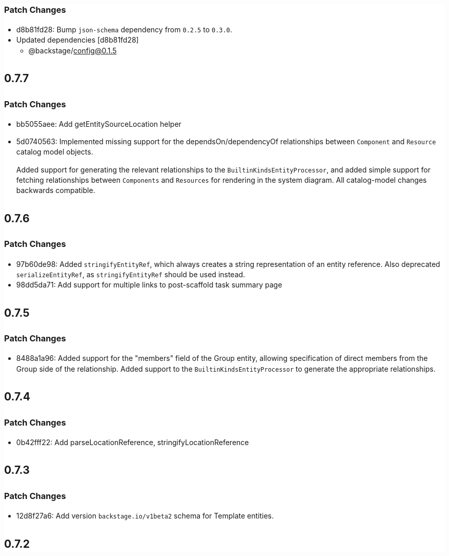 ### Patch Changes

- d8b81fd28: Bump `json-schema` dependency from `0.2.5` to `0.3.0`.
- Updated dependencies [d8b81fd28]
  - @backstage/config@0.1.5

## 0.7.7

### Patch Changes

- bb5055aee: Add getEntitySourceLocation helper
- 5d0740563: Implemented missing support for the dependsOn/dependencyOf relationships
  between `Component` and `Resource` catalog model objects.

  Added support for generating the relevant relationships to the
  `BuiltinKindsEntityProcessor`, and added simple support for fetching
  relationships between `Components` and `Resources` for rendering in the
  system diagram. All catalog-model changes backwards compatible.

## 0.7.6

### Patch Changes

- 97b60de98: Added `stringifyEntityRef`, which always creates a string representation of an entity reference. Also deprecated `serializeEntityRef`, as `stringifyEntityRef` should be used instead.
- 98dd5da71: Add support for multiple links to post-scaffold task summary page

## 0.7.5

### Patch Changes

- 8488a1a96: Added support for the "members" field of the Group entity, allowing specification of
  direct members from the Group side of the relationship. Added support to the
  `BuiltinKindsEntityProcessor` to generate the appropriate relationships.

## 0.7.4

### Patch Changes

- 0b42fff22: Add parseLocationReference, stringifyLocationReference

## 0.7.3

### Patch Changes

- 12d8f27a6: Add version `backstage.io/v1beta2` schema for Template entities.

## 0.7.2
